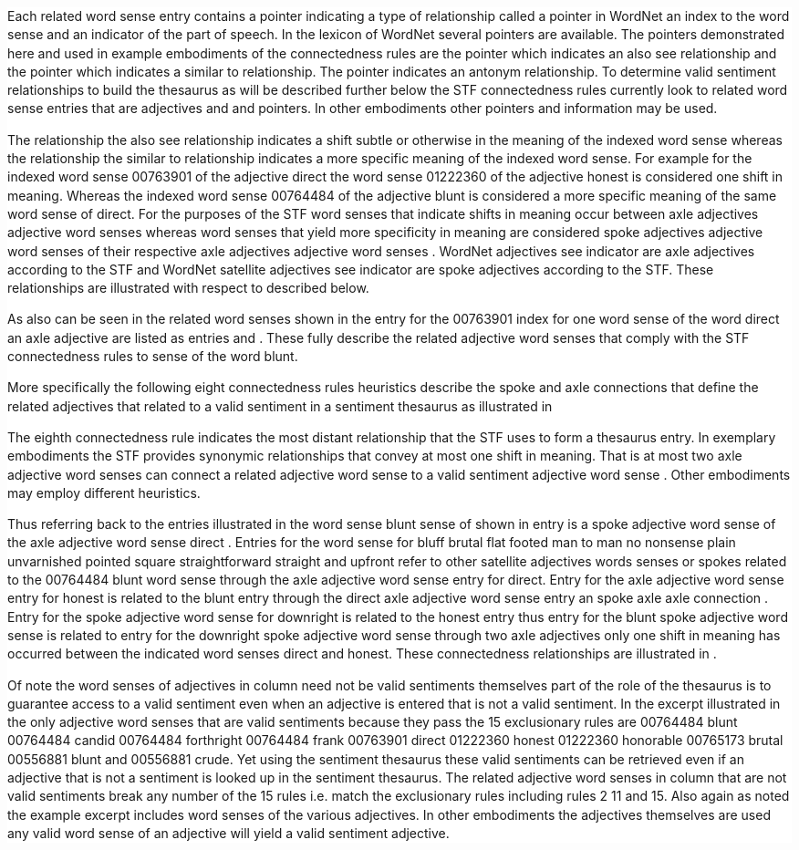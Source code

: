 Each related word sense entry contains a pointer indicating a type of relationship called a pointer in WordNet an index to the word sense and an indicator of the part of speech. In the lexicon of WordNet several pointers are available. The pointers demonstrated here and used in example embodiments of the connectedness rules are the pointer which indicates an also see relationship and the pointer which indicates a similar to relationship. The pointer indicates an antonym relationship. To determine valid sentiment relationships to build the thesaurus as will be described further below the STF connectedness rules currently look to related word sense entries that are adjectives and and pointers. In other embodiments other pointers and information may be used.

The relationship the also see relationship indicates a shift subtle or otherwise in the meaning of the indexed word sense whereas the relationship the similar to relationship indicates a more specific meaning of the indexed word sense. For example for the indexed word sense 00763901 of the adjective direct the word sense 01222360 of the adjective honest is considered one shift in meaning. Whereas the indexed word sense 00764484 of the adjective blunt is considered a more specific meaning of the same word sense of direct. For the purposes of the STF word senses that indicate shifts in meaning occur between axle adjectives adjective word senses whereas word senses that yield more specificity in meaning are considered spoke adjectives adjective word senses of their respective axle adjectives adjective word senses . WordNet adjectives see indicator are axle adjectives according to the STF and WordNet satellite adjectives see indicator are spoke adjectives according to the STF. These relationships are illustrated with respect to described below.

As also can be seen in the related word senses shown in the entry for the 00763901 index for one word sense of the word direct an axle adjective are listed as entries and . These fully describe the related adjective word senses that comply with the STF connectedness rules to sense of the word blunt. 

More specifically the following eight connectedness rules heuristics describe the spoke and axle connections that define the related adjectives that related to a valid sentiment in a sentiment thesaurus as illustrated in 

The eighth connectedness rule indicates the most distant relationship that the STF uses to form a thesaurus entry. In exemplary embodiments the STF provides synonymic relationships that convey at most one shift in meaning. That is at most two axle adjective word senses can connect a related adjective word sense to a valid sentiment adjective word sense . Other embodiments may employ different heuristics.

Thus referring back to the entries illustrated in the word sense blunt sense of shown in entry is a spoke adjective word sense of the axle adjective word sense direct . Entries for the word sense for bluff brutal flat footed man to man no nonsense plain unvarnished pointed square straightforward straight and upfront refer to other satellite adjectives words senses or spokes related to the 00764484 blunt word sense through the axle adjective word sense entry for direct. Entry for the axle adjective word sense entry for honest is related to the blunt entry through the direct axle adjective word sense entry an spoke axle axle connection . Entry for the spoke adjective word sense for downright is related to the honest entry thus entry for the blunt spoke adjective word sense is related to entry for the downright spoke adjective word sense through two axle adjectives only one shift in meaning has occurred between the indicated word senses direct and honest. These connectedness relationships are illustrated in .

Of note the word senses of adjectives in column need not be valid sentiments themselves part of the role of the thesaurus is to guarantee access to a valid sentiment even when an adjective is entered that is not a valid sentiment. In the excerpt illustrated in the only adjective word senses that are valid sentiments because they pass the 15 exclusionary rules are 00764484 blunt 00764484 candid 00764484 forthright 00764484 frank 00763901 direct 01222360 honest 01222360 honorable 00765173 brutal 00556881 blunt and 00556881 crude. Yet using the sentiment thesaurus these valid sentiments can be retrieved even if an adjective that is not a sentiment is looked up in the sentiment thesaurus. The related adjective word senses in column that are not valid sentiments break any number of the 15 rules i.e. match the exclusionary rules including rules 2 11 and 15. Also again as noted the example excerpt includes word senses of the various adjectives. In other embodiments the adjectives themselves are used any valid word sense of an adjective will yield a valid sentiment adjective.
